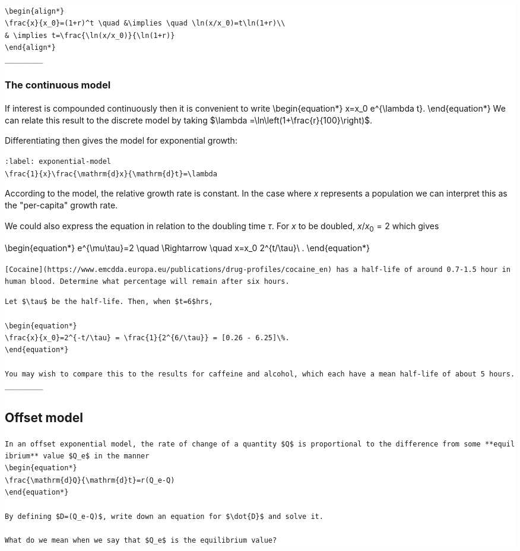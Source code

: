 ```{toggle}
\begin{align*}
\frac{x}{x_0}=(1+r)^t \quad &\implies \quad \ln(x/x_0)=t\ln(1+r)\\
& \implies t=\frac{\ln(x/x_0)}{\ln(1+r)}
\end{align*}
_________
```

### The continuous model

If interest is compounded continuously then it is convenient to write
\begin{equation*}
x=x_0 e^{\lambda t}.
\end{equation*}
We can relate this result to the discrete model by taking $\lambda =\ln\left(1+\frac{r}{100}\right)$.

Differentiating then gives the model for exponential growth:

```{math}
:label: exponential-model
\frac{1}{x}\frac{\mathrm{d}x}{\mathrm{d}t}=\lambda
```

According to the model, the relative growth rate is constant. In the case where $x$ represents a population we can interpret this as the "per-capita" growth rate.


We could also express the equation in relation to the doubling time $\tau$. For $x$ to be doubled, $x/x_0=2$ which gives

\begin{equation*}
e^{\mu\tau}=2 \quad \Rightarrow \quad x=x_0 2^{t/\tau}\ .
\end{equation*}

```{exercise}
[Cocaine](https://www.emcdda.europa.eu/publications/drug-profiles/cocaine_en) has a half-life of around 0.7-1.5 hour in human blood. Determine what percentage will remain after six hours.
```

```{toggle}
Let $\tau$ be the half-life. Then, when $t=6$hrs,

\begin{equation*}
\frac{x}{x_0}=2^{-t/\tau} = \frac{1}{2^{6/\tau}} = [0.26 - 6.25]\%.
\end{equation*}

You may wish to compare this to the results for caffeine and alcohol, which each have a mean half-life of about 5 hours.
_________
```

## Offset model


```{exercise}
In an offset exponential model, the rate of change of a quantity $Q$ is proportional to the difference from some **equilibrium** value $Q_e$ in the manner
\begin{equation*}
\frac{\mathrm{d}Q}{\mathrm{d}t}=r(Q_e-Q)
\end{equation*}

By defining $D=(Q_e-Q)$, write down an equation for $\dot{D}$ and solve it.

What do we mean when we say that $Q_e$ is the equilibrium value?
```

